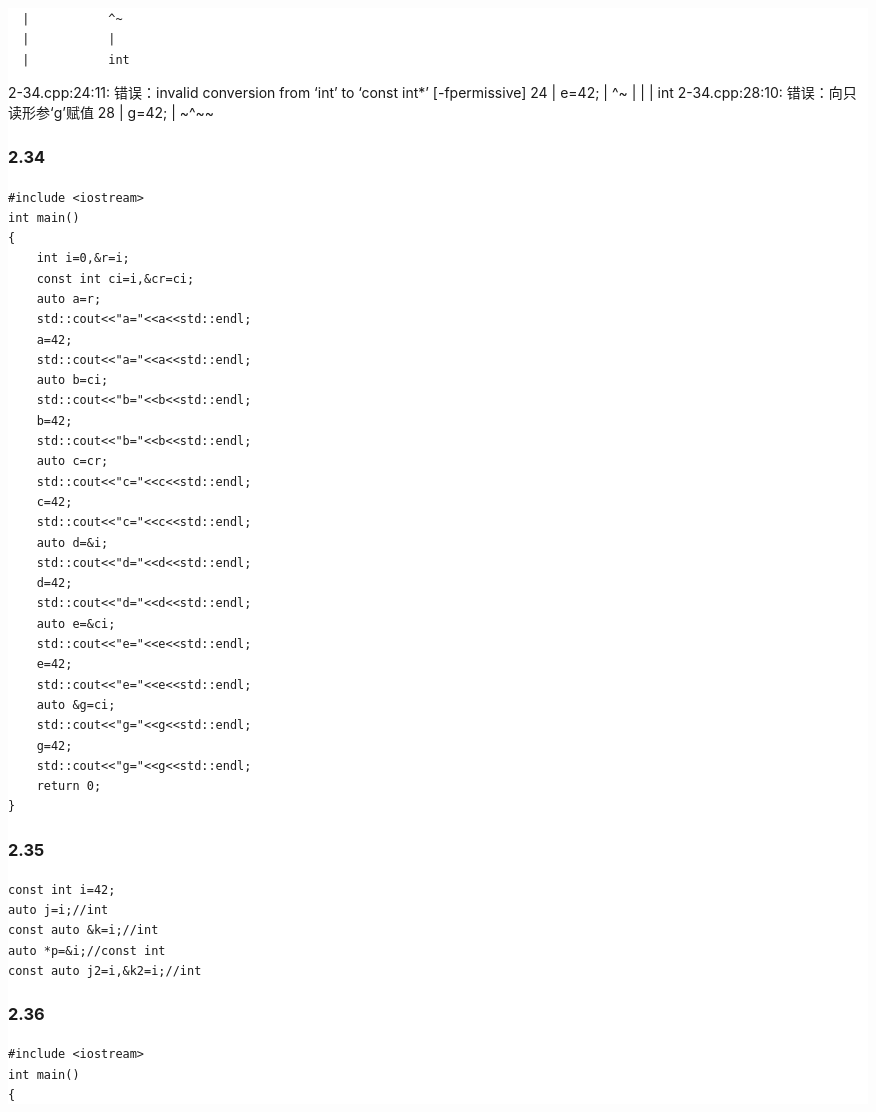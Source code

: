       |           ^~
      |           |
      |           int
2-34.cpp:24:11: 错误：invalid conversion from ‘int’ to ‘const int*’ [-fpermissive]
   24 |         e=42;
      |           ^~
      |           |
      |           int
2-34.cpp:28:10: 错误：向只读形参‘g’赋值
   28 |         g=42;
      |         ~^~~
### 2.34
```
#include <iostream>
int main()
{
	int i=0,&r=i;
	const int ci=i,&cr=ci;
	auto a=r;
	std::cout<<"a="<<a<<std::endl;
	a=42;
	std::cout<<"a="<<a<<std::endl;
	auto b=ci;
	std::cout<<"b="<<b<<std::endl;
	b=42;
	std::cout<<"b="<<b<<std::endl;
	auto c=cr;
	std::cout<<"c="<<c<<std::endl;
	c=42;
	std::cout<<"c="<<c<<std::endl;
	auto d=&i;
	std::cout<<"d="<<d<<std::endl;
	d=42;
	std::cout<<"d="<<d<<std::endl;
	auto e=&ci;
	std::cout<<"e="<<e<<std::endl;
	e=42;
	std::cout<<"e="<<e<<std::endl;
	auto &g=ci;
	std::cout<<"g="<<g<<std::endl;
	g=42;
	std::cout<<"g="<<g<<std::endl;
	return 0;
}
```
### 2.35
```
const int i=42;
auto j=i;//int
const auto &k=i;//int
auto *p=&i;//const int
const auto j2=i,&k2=i;//int
```
### 2.36
```
#include <iostream>
int main()
{
```